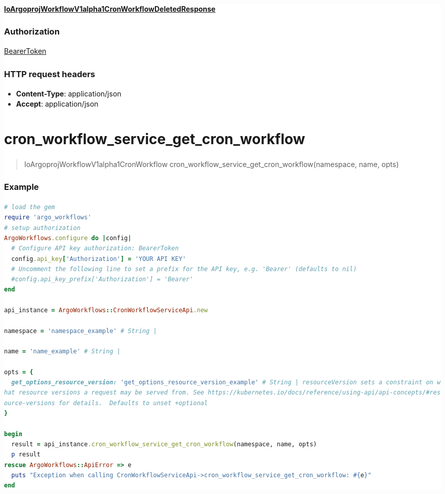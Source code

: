 [**IoArgoprojWorkflowV1alpha1CronWorkflowDeletedResponse**](IoArgoprojWorkflowV1alpha1CronWorkflowDeletedResponse.md)

### Authorization

[BearerToken](../README.md#BearerToken)

### HTTP request headers

 - **Content-Type**: application/json
 - **Accept**: application/json



# **cron_workflow_service_get_cron_workflow**
> IoArgoprojWorkflowV1alpha1CronWorkflow cron_workflow_service_get_cron_workflow(namespace, name, opts)



### Example
```ruby
# load the gem
require 'argo_workflows'
# setup authorization
ArgoWorkflows.configure do |config|
  # Configure API key authorization: BearerToken
  config.api_key['Authorization'] = 'YOUR API KEY'
  # Uncomment the following line to set a prefix for the API key, e.g. 'Bearer' (defaults to nil)
  #config.api_key_prefix['Authorization'] = 'Bearer'
end

api_instance = ArgoWorkflows::CronWorkflowServiceApi.new

namespace = 'namespace_example' # String | 

name = 'name_example' # String | 

opts = { 
  get_options_resource_version: 'get_options_resource_version_example' # String | resourceVersion sets a constraint on what resource versions a request may be served from. See https://kubernetes.io/docs/reference/using-api/api-concepts/#resource-versions for details.  Defaults to unset +optional
}

begin
  result = api_instance.cron_workflow_service_get_cron_workflow(namespace, name, opts)
  p result
rescue ArgoWorkflows::ApiError => e
  puts "Exception when calling CronWorkflowServiceApi->cron_workflow_service_get_cron_workflow: #{e}"
end
```
